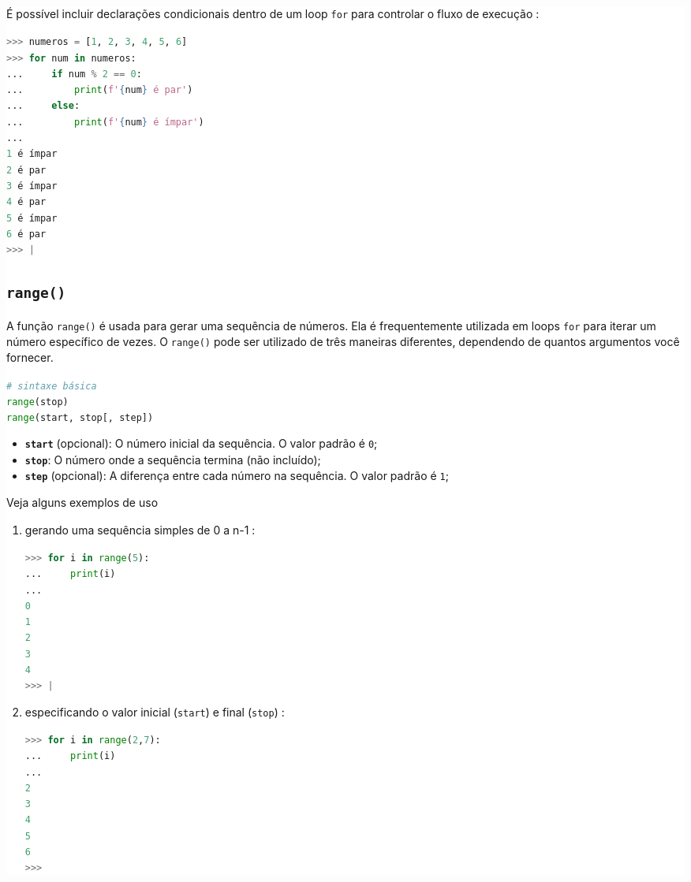 É possível incluir declarações condicionais dentro de um loop `for` para controlar o fluxo de execução :

```python
>>> numeros = [1, 2, 3, 4, 5, 6]
>>> for num in numeros:
...     if num % 2 == 0:
...         print(f'{num} é par')
...     else:
...         print(f'{num} é ímpar')
...
1 é ímpar
2 é par
3 é ímpar
4 é par
5 é ímpar
6 é par
>>> |
```

## `range()`

A função `range()` é usada para gerar uma sequência de números. Ela é frequentemente utilizada em loops `for` para iterar um número específico de vezes. O `range()` pode ser utilizado de três maneiras diferentes, dependendo de quantos argumentos você fornecer.

```python
# sintaxe básica
range(stop)
range(start, stop[, step])
```

- **`start`** (opcional): O número inicial da sequência. O valor padrão é `0`;
- **`stop`**: O número onde a sequência termina (não incluído);
- **`step`** (opcional): A diferença entre cada número na sequência. O valor padrão é `1`;

Veja alguns exemplos de uso

1. gerando uma sequência simples de 0 a n-1 :
    ```python
    >>> for i in range(5):
    ...     print(i)
    ...
    0
    1
    2
    3
    4
    >>> |
    ```

1. especificando o valor inicial (`start`) e final (`stop`) :
    ```python
    >>> for i in range(2,7):
    ...     print(i)
    ...
    2
    3
    4
    5
    6
    >>>
    ```
